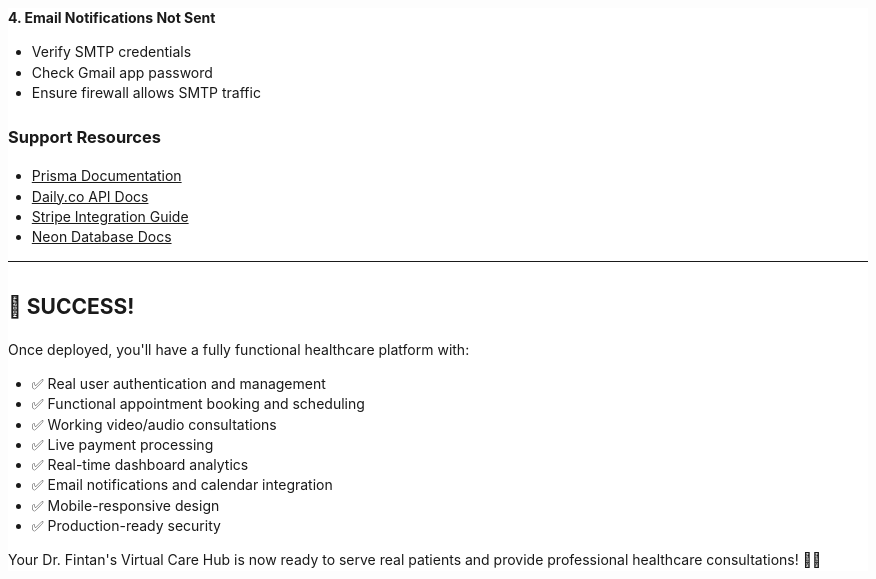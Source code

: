 **4. Email Notifications Not Sent**
- Verify SMTP credentials
- Check Gmail app password
- Ensure firewall allows SMTP traffic

### **Support Resources**
- [Prisma Documentation](https://prisma.io/docs)
- [Daily.co API Docs](https://docs.daily.co)
- [Stripe Integration Guide](https://stripe.com/docs)
- [Neon Database Docs](https://neon.tech/docs)

---

## **🎉 SUCCESS!**

Once deployed, you'll have a fully functional healthcare platform with:
- ✅ Real user authentication and management
- ✅ Functional appointment booking and scheduling
- ✅ Working video/audio consultations
- ✅ Live payment processing
- ✅ Real-time dashboard analytics
- ✅ Email notifications and calendar integration
- ✅ Mobile-responsive design
- ✅ Production-ready security

Your Dr. Fintan's Virtual Care Hub is now ready to serve real patients and provide professional healthcare consultations! 🏥✨
